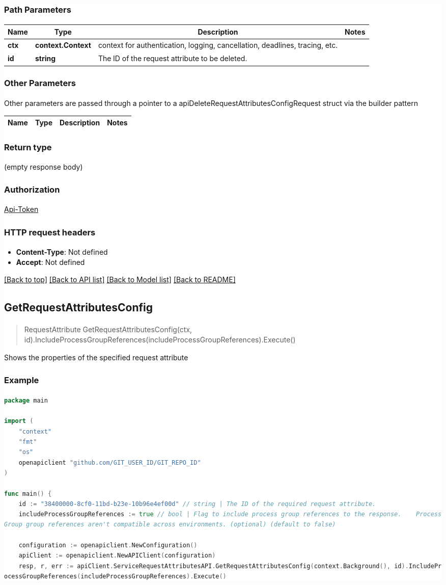 
### Path Parameters


Name | Type | Description  | Notes
------------- | ------------- | ------------- | -------------
**ctx** | **context.Context** | context for authentication, logging, cancellation, deadlines, tracing, etc.
**id** | **string** | The ID of the request attribute to be deleted. | 

### Other Parameters

Other parameters are passed through a pointer to a apiDeleteRequestAttributesConfigRequest struct via the builder pattern


Name | Type | Description  | Notes
------------- | ------------- | ------------- | -------------


### Return type

 (empty response body)

### Authorization

[Api-Token](../README.md#Api-Token)

### HTTP request headers

- **Content-Type**: Not defined
- **Accept**: Not defined

[[Back to top]](#) [[Back to API list]](../README.md#documentation-for-api-endpoints)
[[Back to Model list]](../README.md#documentation-for-models)
[[Back to README]](../README.md)


## GetRequestAttributesConfig

> RequestAttribute GetRequestAttributesConfig(ctx, id).IncludeProcessGroupReferences(includeProcessGroupReferences).Execute()

Shows the properties of the specified request attribute

### Example

```go
package main

import (
    "context"
    "fmt"
    "os"
    openapiclient "github.com/GIT_USER_ID/GIT_REPO_ID"
)

func main() {
    id := "38400000-8cf0-11bd-b23e-10b96e4ef00d" // string | The ID of the required request attribute.
    includeProcessGroupReferences := true // bool | Flag to include process group references to the response.    Process Group group references aren't compatible across environments. (optional) (default to false)

    configuration := openapiclient.NewConfiguration()
    apiClient := openapiclient.NewAPIClient(configuration)
    resp, r, err := apiClient.ServiceRequestAttributesAPI.GetRequestAttributesConfig(context.Background(), id).IncludeProcessGroupReferences(includeProcessGroupReferences).Execute()
```